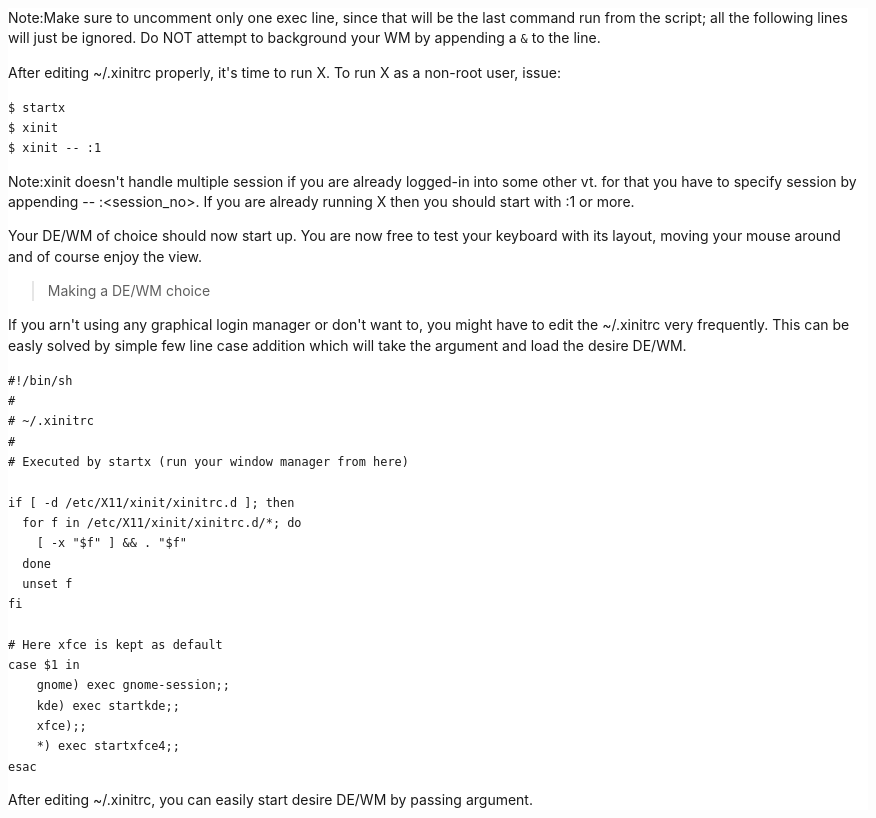 Note:Make sure to uncomment only one exec line, since that will be the
last command run from the script; all the following lines will just be
ignored. Do NOT attempt to background your WM by appending a `&` to the
line.

After editing ~/.xinitrc properly, it's time to run X. To run X as a
non-root user, issue:

    $ startx
    $ xinit
    $ xinit -- :1

Note:xinit doesn't handle multiple session if you are already logged-in
into some other vt. for that you have to specify session by appending
-- :<session_no>. If you are already running X then you should start
with :1 or more.

Your DE/WM of choice should now start up. You are now free to test your
keyboard with its layout, moving your mouse around and of course enjoy
the view.

> Making a DE/WM choice

If you arn't using any graphical login manager or don't want to, you
might have to edit the ~/.xinitrc very frequently. This can be easly
solved by simple few line case addition which will take the argument and
load the desire DE/WM.

    #!/bin/sh
    #
    # ~/.xinitrc
    #
    # Executed by startx (run your window manager from here)

    if [ -d /etc/X11/xinit/xinitrc.d ]; then
      for f in /etc/X11/xinit/xinitrc.d/*; do
        [ -x "$f" ] && . "$f"
      done
      unset f
    fi

    # Here xfce is kept as default
    case $1 in
        gnome) exec gnome-session;;
        kde) exec startkde;;
        xfce);;
        *) exec startxfce4;;
    esac

After editing ~/.xinitrc, you can easily start desire DE/WM by passing
argument.
